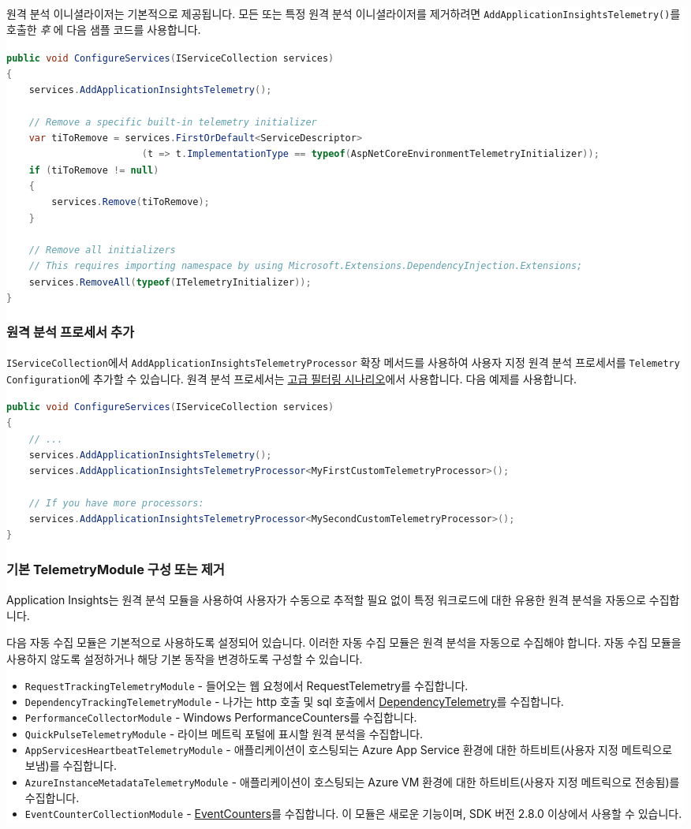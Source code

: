 원격 분석 이니셜라이저는 기본적으로 제공됩니다. 모든 또는 특정 원격 분석 이니셜라이저를 제거하려면 `AddApplicationInsightsTelemetry()`를 호출한 *후* 에 다음 샘플 코드를 사용합니다.

```csharp
public void ConfigureServices(IServiceCollection services)
{
    services.AddApplicationInsightsTelemetry();

    // Remove a specific built-in telemetry initializer
    var tiToRemove = services.FirstOrDefault<ServiceDescriptor>
                        (t => t.ImplementationType == typeof(AspNetCoreEnvironmentTelemetryInitializer));
    if (tiToRemove != null)
    {
        services.Remove(tiToRemove);
    }

    // Remove all initializers
    // This requires importing namespace by using Microsoft.Extensions.DependencyInjection.Extensions;
    services.RemoveAll(typeof(ITelemetryInitializer));
}
```

### <a name="adding-telemetry-processors"></a>원격 분석 프로세서 추가

`IServiceCollection`에서 `AddApplicationInsightsTelemetryProcessor` 확장 메서드를 사용하여 사용자 지정 원격 분석 프로세서를 `TelemetryConfiguration`에 추가할 수 있습니다. 원격 분석 프로세서는 [고급 필터링 시나리오](./api-filtering-sampling.md#itelemetryprocessor-and-itelemetryinitializer)에서 사용합니다. 다음 예제를 사용합니다.

```csharp
public void ConfigureServices(IServiceCollection services)
{
    // ...
    services.AddApplicationInsightsTelemetry();
    services.AddApplicationInsightsTelemetryProcessor<MyFirstCustomTelemetryProcessor>();

    // If you have more processors:
    services.AddApplicationInsightsTelemetryProcessor<MySecondCustomTelemetryProcessor>();
}
```

### <a name="configuring-or-removing-default-telemetrymodules"></a>기본 TelemetryModule 구성 또는 제거

Application Insights는 원격 분석 모듈을 사용하여 사용자가 수동으로 추적할 필요 없이 특정 워크로드에 대한 유용한 원격 분석을 자동으로 수집합니다.

다음 자동 수집 모듈은 기본적으로 사용하도록 설정되어 있습니다. 이러한 자동 수집 모듈은 원격 분석을 자동으로 수집해야 합니다. 자동 수집 모듈을 사용하지 않도록 설정하거나 해당 기본 동작을 변경하도록 구성할 수 있습니다.

* `RequestTrackingTelemetryModule` - 들어오는 웹 요청에서 RequestTelemetry를 수집합니다.
* `DependencyTrackingTelemetryModule` - 나가는 http 호출 및 sql 호출에서 [DependencyTelemetry](./asp-net-dependencies.md)를 수집합니다.
* `PerformanceCollectorModule` - Windows PerformanceCounters를 수집합니다.
* `QuickPulseTelemetryModule` - 라이브 메트릭 포털에 표시할 원격 분석을 수집합니다.
* `AppServicesHeartbeatTelemetryModule` - 애플리케이션이 호스팅되는 Azure App Service 환경에 대한 하트비트(사용자 지정 메트릭으로 보냄)를 수집합니다.
* `AzureInstanceMetadataTelemetryModule` - 애플리케이션이 호스팅되는 Azure VM 환경에 대한 하트비트(사용자 지정 메트릭으로 전송됨)를 수집합니다.
* `EventCounterCollectionModule` - [EventCounters](eventcounters.md)를 수집합니다. 이 모듈은 새로운 기능이며, SDK 버전 2.8.0 이상에서 사용할 수 있습니다.
